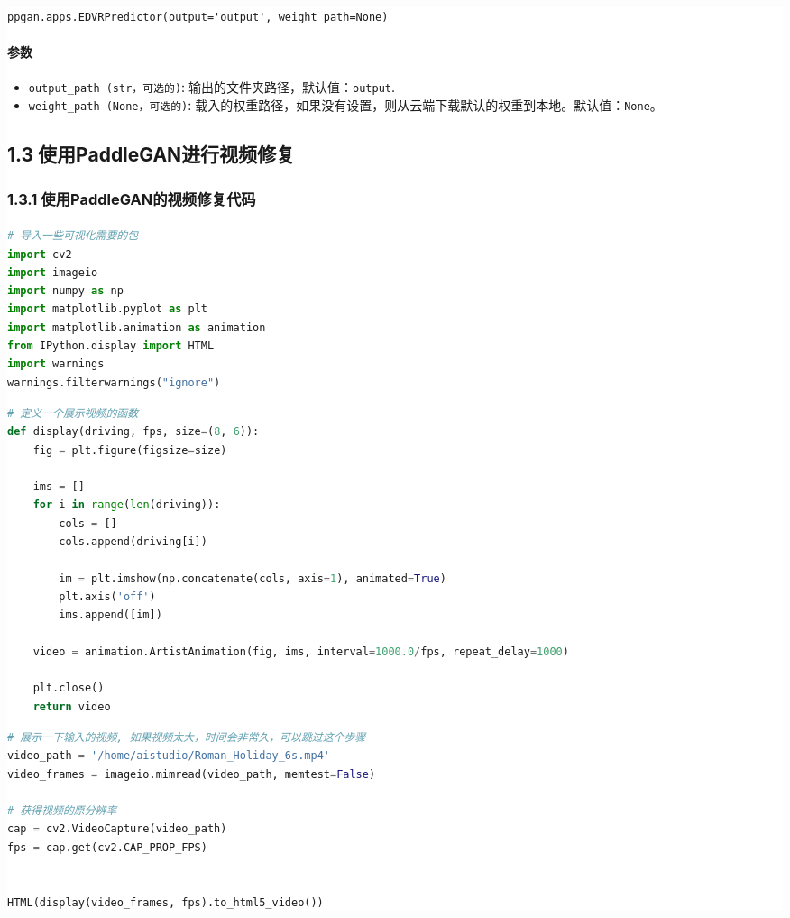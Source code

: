 ```
ppgan.apps.EDVRPredictor(output='output', weight_path=None)
```
#### 参数

- `output_path (str，可选的)`: 输出的文件夹路径，默认值：`output`.
- `weight_path (None，可选的)`: 载入的权重路径，如果没有设置，则从云端下载默认的权重到本地。默认值：`None`。

## 1.3 使用PaddleGAN进行视频修复
### 1.3.1 使用PaddleGAN的视频修复代码


```python
# 导入一些可视化需要的包
import cv2
import imageio
import numpy as np
import matplotlib.pyplot as plt
import matplotlib.animation as animation
from IPython.display import HTML
import warnings
warnings.filterwarnings("ignore")
```


```python
# 定义一个展示视频的函数
def display(driving, fps, size=(8, 6)):
    fig = plt.figure(figsize=size)

    ims = []
    for i in range(len(driving)):
        cols = []
        cols.append(driving[i])

        im = plt.imshow(np.concatenate(cols, axis=1), animated=True)
        plt.axis('off')
        ims.append([im])

    video = animation.ArtistAnimation(fig, ims, interval=1000.0/fps, repeat_delay=1000)

    plt.close()
    return video
```


```python
# 展示一下输入的视频, 如果视频太大，时间会非常久，可以跳过这个步骤
video_path = '/home/aistudio/Roman_Holiday_6s.mp4'
video_frames = imageio.mimread(video_path, memtest=False)

# 获得视频的原分辨率
cap = cv2.VideoCapture(video_path)
fps = cap.get(cv2.CAP_PROP_FPS)
    

HTML(display(video_frames, fps).to_html5_video())
```
